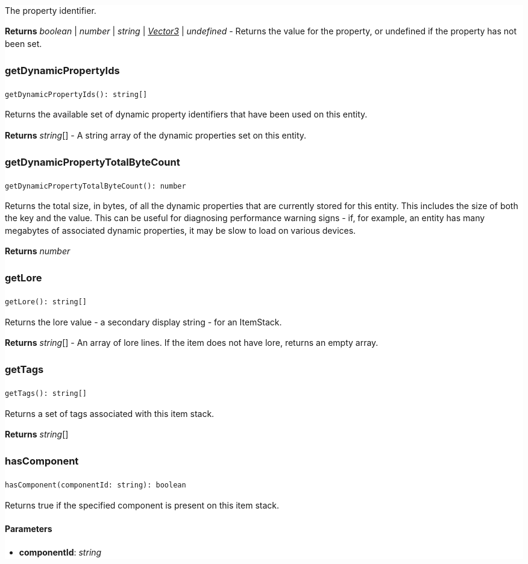   The property identifier.

**Returns** *boolean* | *number* | *string* | [*Vector3*](Vector3.md) | *undefined* - Returns the value for the property, or undefined if the property has not been set.

### **getDynamicPropertyIds**
`
getDynamicPropertyIds(): string[]
`

Returns the available set of dynamic property identifiers that have been used on this entity.

**Returns** *string*[] - A string array of the dynamic properties set on this entity.

### **getDynamicPropertyTotalByteCount**
`
getDynamicPropertyTotalByteCount(): number
`

Returns the total size, in bytes, of all the dynamic properties that are currently stored for this entity. This includes the size of both the key and the value.  This can be useful for diagnosing performance warning signs - if, for example, an entity has many megabytes of associated dynamic properties, it may be slow to load on various devices.

**Returns** *number*

### **getLore**
`
getLore(): string[]
`

Returns the lore value - a secondary display string - for an ItemStack.

**Returns** *string*[] - An array of lore lines. If the item does not have lore, returns an empty array.

### **getTags**
`
getTags(): string[]
`

Returns a set of tags associated with this item stack.

**Returns** *string*[]

### **hasComponent**
`
hasComponent(componentId: string): boolean
`

Returns true if the specified component is present on this item stack.

#### **Parameters**
- **componentId**: *string*
  